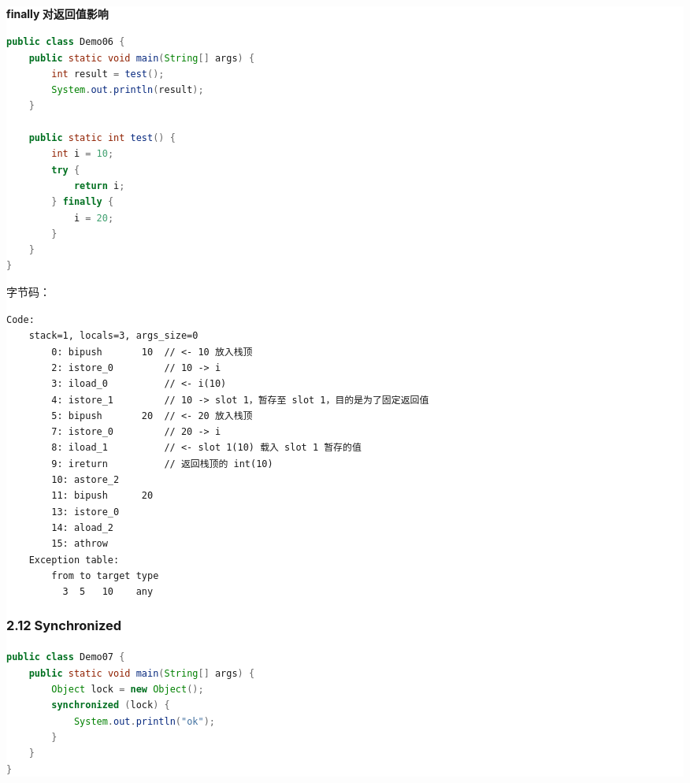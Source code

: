 
**finally 对返回值影响**

```java
public class Demo06 {
    public static void main(String[] args) {
        int result = test();
        System.out.println(result);
    }

    public static int test() {
        int i = 10;
        try {
            return i;
        } finally {
            i = 20;
        }
    }
}
```

字节码：

```
Code: 
	stack=1, locals=3, args_size=0 
		0: bipush 		10 	// <- 10 放入栈顶 
		2: istore_0 		// 10 -> i 
		3: iload_0 			// <- i(10) 
		4: istore_1 		// 10 -> slot 1，暂存至 slot 1，目的是为了固定返回值 
		5: bipush 		20 	// <- 20 放入栈顶 
		7: istore_0 		// 20 -> i 
		8: iload_1 			// <- slot 1(10) 载入 slot 1 暂存的值 
		9: ireturn 			// 返回栈顶的 int(10) 
		10: astore_2 
		11: bipush 		20 
		13: istore_0 
		14: aload_2 
		15: athrow 
	Exception table: 
		from to target type 
		  3  5   10    any
```



###  2.12 Synchronized

```java
public class Demo07 {
    public static void main(String[] args) {
        Object lock = new Object();
        synchronized (lock) {
            System.out.println("ok");
        }
    }
}
```
